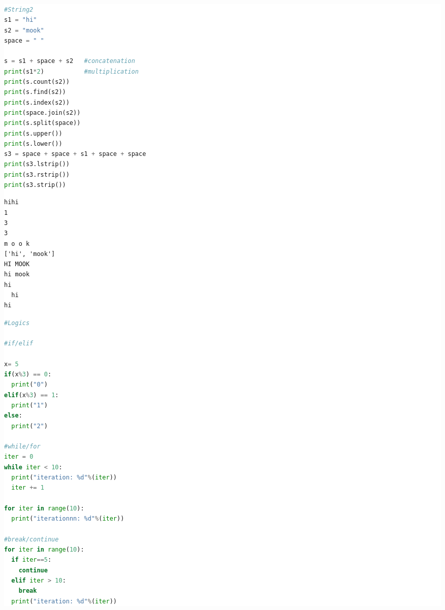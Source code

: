 

```python
#String2
s1 = "hi"
s2 = "mook"
space = " "

s = s1 + space + s2   #concatenation
print(s1*2)           #multiplication
print(s.count(s2))
print(s.find(s2))
print(s.index(s2))
print(space.join(s2))
print(s.split(space))
print(s.upper())
print(s.lower())
s3 = space + space + s1 + space + space
print(s3.lstrip())
print(s3.rstrip())
print(s3.strip())
```

    hihi
    1
    3
    3
    m o o k
    ['hi', 'mook']
    HI MOOK
    hi mook
    hi  
      hi
    hi
    


```python
#Logics

#if/elif

x= 5
if(x%3) == 0:
  print("0")
elif(x%3) == 1:
  print("1")
else:
  print("2")

#while/for
iter = 0
while iter < 10:
  print("iteration: %d"%(iter))
  iter += 1

for iter in range(10):
  print("iterationnn: %d"%(iter))

#break/continue
for iter in range(10):
  if iter==5:
    continue
  elif iter > 10:
    break
  print("iteration: %d"%(iter))
```